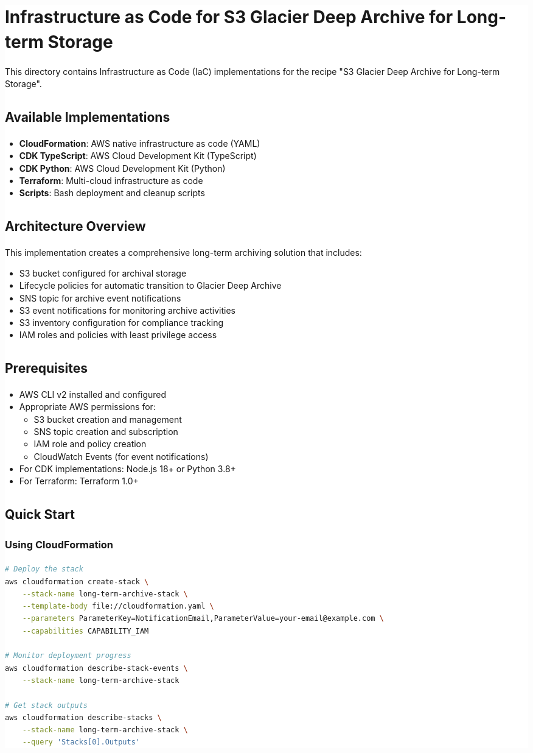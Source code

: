 # Infrastructure as Code for S3 Glacier Deep Archive for Long-term Storage

This directory contains Infrastructure as Code (IaC) implementations for the recipe "S3 Glacier Deep Archive for Long-term Storage".

## Available Implementations

- **CloudFormation**: AWS native infrastructure as code (YAML)
- **CDK TypeScript**: AWS Cloud Development Kit (TypeScript)
- **CDK Python**: AWS Cloud Development Kit (Python)
- **Terraform**: Multi-cloud infrastructure as code
- **Scripts**: Bash deployment and cleanup scripts

## Architecture Overview

This implementation creates a comprehensive long-term archiving solution that includes:

- S3 bucket configured for archival storage
- Lifecycle policies for automatic transition to Glacier Deep Archive
- SNS topic for archive event notifications
- S3 event notifications for monitoring archive activities
- S3 inventory configuration for compliance tracking
- IAM roles and policies with least privilege access

## Prerequisites

- AWS CLI v2 installed and configured
- Appropriate AWS permissions for:
  - S3 bucket creation and management
  - SNS topic creation and subscription
  - IAM role and policy creation
  - CloudWatch Events (for event notifications)
- For CDK implementations: Node.js 18+ or Python 3.8+
- For Terraform: Terraform 1.0+

## Quick Start

### Using CloudFormation

```bash
# Deploy the stack
aws cloudformation create-stack \
    --stack-name long-term-archive-stack \
    --template-body file://cloudformation.yaml \
    --parameters ParameterKey=NotificationEmail,ParameterValue=your-email@example.com \
    --capabilities CAPABILITY_IAM

# Monitor deployment progress
aws cloudformation describe-stack-events \
    --stack-name long-term-archive-stack

# Get stack outputs
aws cloudformation describe-stacks \
    --stack-name long-term-archive-stack \
    --query 'Stacks[0].Outputs'
```
